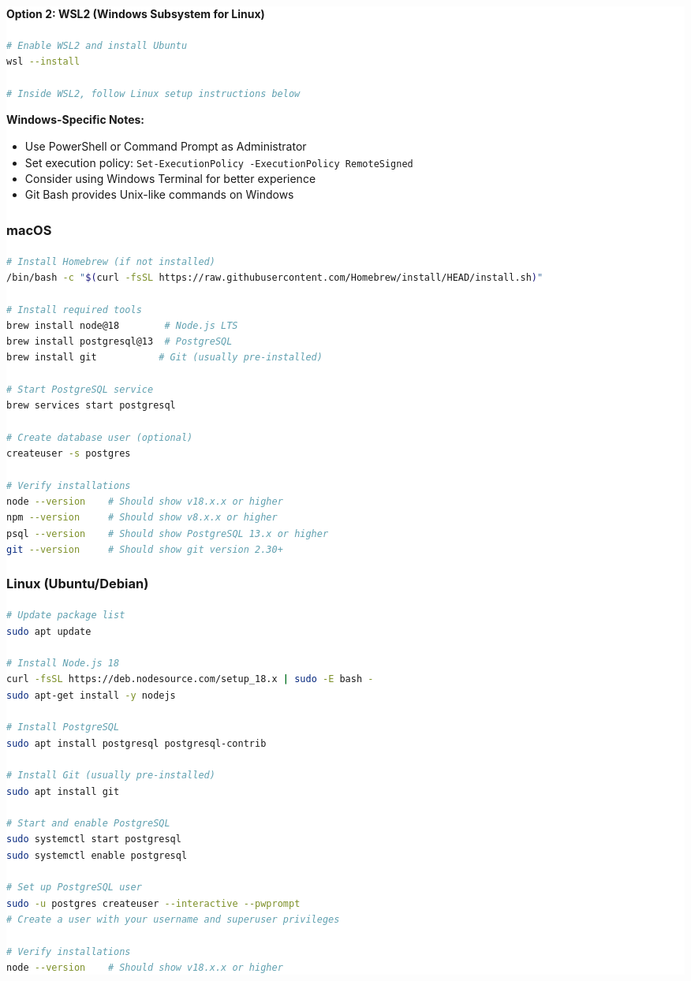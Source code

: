#### Option 2: WSL2 (Windows Subsystem for Linux)

```bash
# Enable WSL2 and install Ubuntu
wsl --install

# Inside WSL2, follow Linux setup instructions below
```

**Windows-Specific Notes:**
- Use PowerShell or Command Prompt as Administrator
- Set execution policy: `Set-ExecutionPolicy -ExecutionPolicy RemoteSigned`
- Consider using Windows Terminal for better experience
- Git Bash provides Unix-like commands on Windows

### macOS

```bash
# Install Homebrew (if not installed)
/bin/bash -c "$(curl -fsSL https://raw.githubusercontent.com/Homebrew/install/HEAD/install.sh)"

# Install required tools
brew install node@18        # Node.js LTS
brew install postgresql@13  # PostgreSQL
brew install git           # Git (usually pre-installed)

# Start PostgreSQL service
brew services start postgresql

# Create database user (optional)
createuser -s postgres

# Verify installations
node --version    # Should show v18.x.x or higher
npm --version     # Should show v8.x.x or higher
psql --version    # Should show PostgreSQL 13.x or higher
git --version     # Should show git version 2.30+
```

### Linux (Ubuntu/Debian)

```bash
# Update package list
sudo apt update

# Install Node.js 18
curl -fsSL https://deb.nodesource.com/setup_18.x | sudo -E bash -
sudo apt-get install -y nodejs

# Install PostgreSQL
sudo apt install postgresql postgresql-contrib

# Install Git (usually pre-installed)
sudo apt install git

# Start and enable PostgreSQL
sudo systemctl start postgresql
sudo systemctl enable postgresql

# Set up PostgreSQL user
sudo -u postgres createuser --interactive --pwprompt
# Create a user with your username and superuser privileges

# Verify installations
node --version    # Should show v18.x.x or higher
```